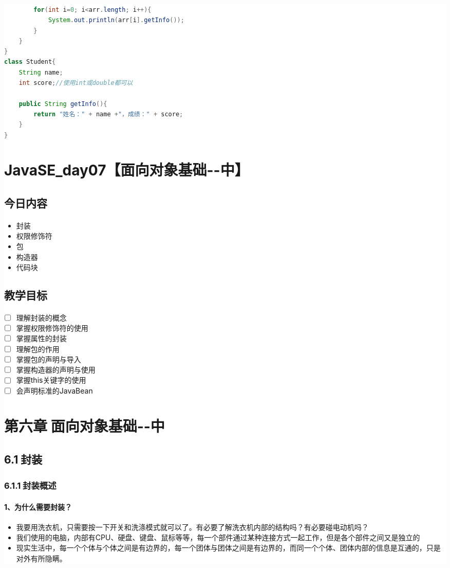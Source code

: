 ```java
		for(int i=0; i<arr.length; i++){
			System.out.println(arr[i].getInfo());
		}
	}
}
class Student{
	String name;
	int score;//使用int或double都可以
	
	public String getInfo(){
		return "姓名：" + name +"，成绩：" + score;
	}
}

```



# JavaSE_day07【面向对象基础--中】

## 今日内容

* 封装
* 权限修饰符
* 包
* 构造器
* 代码块

## 教学目标

* [ ] 理解封装的概念
* [ ] 掌握权限修饰符的使用
* [ ] 掌握属性的封装
* [ ] 理解包的作用
* [ ] 掌握包的声明与导入
* [ ] 掌握构造器的声明与使用
* [ ] 掌握this关键字的使用
* [ ] 会声明标准的JavaBean

# 第六章 面向对象基础--中

## 6.1 封装

### 6.1.1 封装概述

#### 1、为什么需要封装？

* 我要用洗衣机，只需要按一下开关和洗涤模式就可以了。有必要了解洗衣机内部的结构吗？有必要碰电动机吗？
* 我们使用的电脑，内部有CPU、硬盘、键盘、鼠标等等，每一个部件通过某种连接方式一起工作，但是各个部件之间又是独立的
* 现实生活中，每一个个体与个体之间是有边界的，每一个团体与团体之间是有边界的，而同一个个体、团体内部的信息是互通的，只是对外有所隐瞒。
